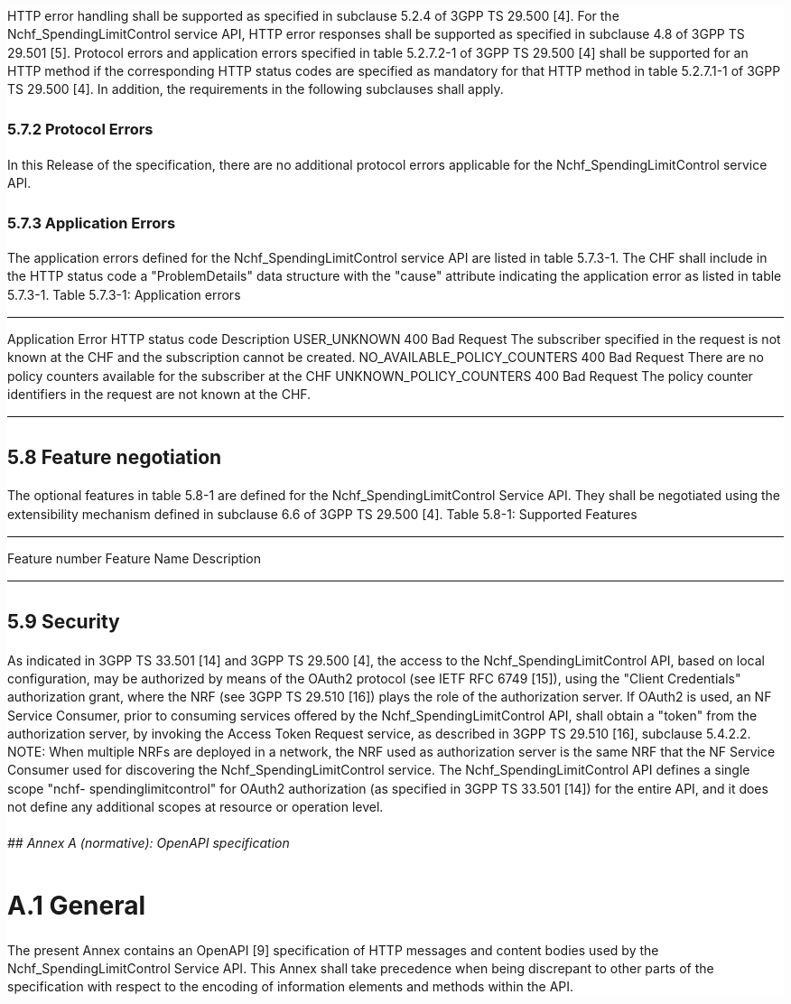 HTTP error handling shall be supported as specified in subclause 5.2.4 of 3GPP
TS 29.500 [4].
For the Nchf_SpendingLimitControl service API, HTTP error responses shall be
supported as specified in subclause 4.8 of 3GPP TS 29.501 [5]. Protocol errors
and application errors specified in table 5.2.7.2-1 of 3GPP TS 29.500 [4]
shall be supported for an HTTP method if the corresponding HTTP status codes
are specified as mandatory for that HTTP method in table 5.2.7.1-1 of 3GPP TS
29.500 [4]. In addition, the requirements in the following subclauses shall
apply.
### 5.7.2 Protocol Errors
In this Release of the specification, there are no additional protocol errors
applicable for the Nchf_SpendingLimitControl service API.
### 5.7.3 Application Errors
The application errors defined for the Nchf_SpendingLimitControl service API
are listed in table 5.7.3-1. The CHF shall include in the HTTP status code a
\"ProblemDetails\" data structure with the \"cause\" attribute indicating the
application error as listed in table 5.7.3-1.
Table 5.7.3-1: Application errors
* * *
Application Error HTTP status code Description USER_UNKNOWN 400 Bad Request
The subscriber specified in the request is not known at the CHF and the
subscription cannot be created. NO_AVAILABLE_POLICY_COUNTERS 400 Bad Request
There are no policy counters available for the subscriber at the CHF
UNKNOWN_POLICY_COUNTERS 400 Bad Request The policy counter identifiers in the
request are not known at the CHF.
* * *
## 5.8 Feature negotiation
The optional features in table 5.8-1 are defined for the
Nchf_SpendingLimitControl Service API. They shall be negotiated using the
extensibility mechanism defined in subclause 6.6 of 3GPP TS 29.500 [4].
Table 5.8-1: Supported Features
* * *
Feature number Feature Name Description
* * *
## 5.9 Security
As indicated in 3GPP TS 33.501 [14] and 3GPP TS 29.500 [4], the access to the
Nchf_SpendingLimitControl API, based on local configuration, may be authorized
by means of the OAuth2 protocol (see IETF RFC 6749 [15]), using the \"Client
Credentials\" authorization grant, where the NRF (see 3GPP TS 29.510 [16])
plays the role of the authorization server.
If OAuth2 is used, an NF Service Consumer, prior to consuming services offered
by the Nchf_SpendingLimitControl API, shall obtain a \"token\" from the
authorization server, by invoking the Access Token Request service, as
described in 3GPP TS 29.510 [16], subclause 5.4.2.2.
NOTE: When multiple NRFs are deployed in a network, the NRF used as
authorization server is the same NRF that the NF Service Consumer used for
discovering the Nchf_SpendingLimitControl service.
The Nchf_SpendingLimitControl API defines a single scope \"nchf-
spendinglimitcontrol\" for OAuth2 authorization (as specified in 3GPP TS
33.501 [14]) for the entire API, and it does not define any additional scopes
at resource or operation level.
###### ## Annex A (normative): OpenAPI specification
# A.1 General
The present Annex contains an OpenAPI [9] specification of HTTP messages and
content bodies used by the Nchf_SpendingLimitControl Service API.
This Annex shall take precedence when being discrepant to other parts of the
specification with respect to the encoding of information elements and methods
within the API.